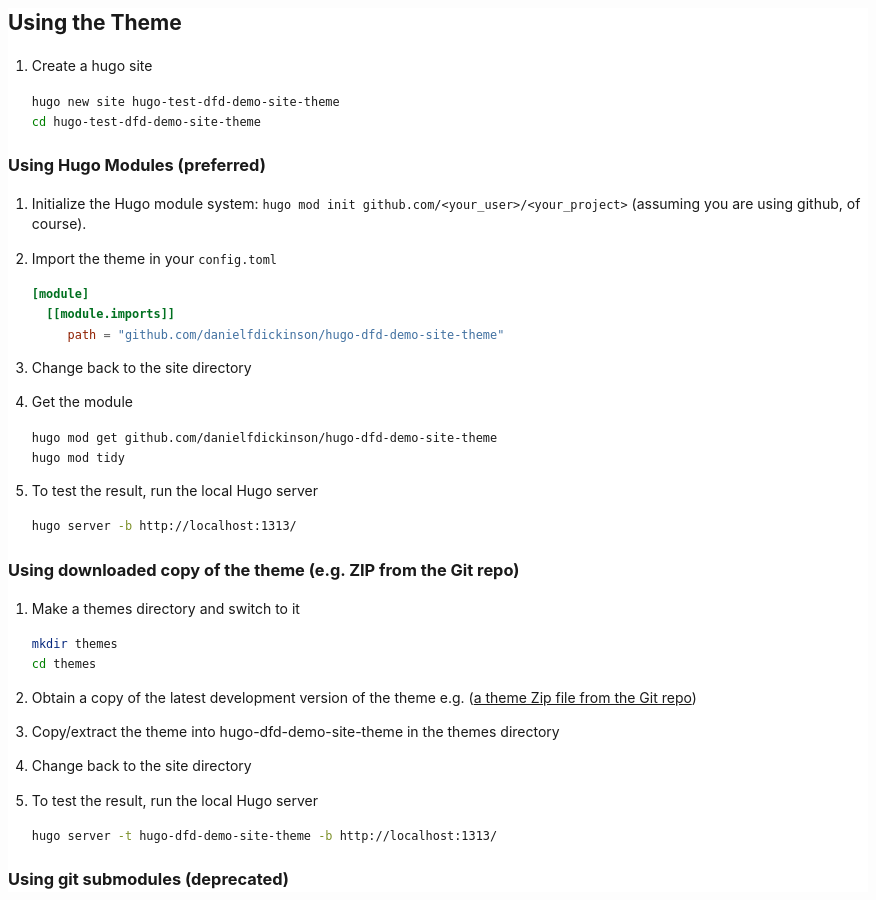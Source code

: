 ## Using the Theme

1. Create a hugo site

   ```bash
   hugo new site hugo-test-dfd-demo-site-theme
   cd hugo-test-dfd-demo-site-theme
   ```

### Using Hugo Modules (preferred)

1. Initialize the Hugo module system: ``hugo mod init github.com/<your_user>/<your_project>`` (assuming you are using github, of course).
2. Import the theme in your ``config.toml``

   ```toml
   [module]
     [[module.imports]]
        path = "github.com/danielfdickinson/hugo-dfd-demo-site-theme"
   ```

3. Change back to the site directory
4. Get the module

   ```bash
   hugo mod get github.com/danielfdickinson/hugo-dfd-demo-site-theme
   hugo mod tidy
   ```

5. To test the result, run the local Hugo server

   ```bash
   hugo server -b http://localhost:1313/
   ```

### Using downloaded copy of the theme (e.g. ZIP from the Git repo)

1. Make a themes directory and switch to it

   ```bash
   mkdir themes
   cd themes
   ```

2. Obtain a copy of the latest development version of the theme e.g. ([a theme Zip file from the Git repo](https://github.com/danielfdickinson/hugo-dfd-demo-site-theme/archive/refs/heads/main.zip))
3. Copy/extract the theme into hugo-dfd-demo-site-theme in the themes directory
4. Change back to the site directory
5. To test the result, run the local Hugo server

   ```bash
   hugo server -t hugo-dfd-demo-site-theme -b http://localhost:1313/
   ```

### Using git submodules (deprecated)
